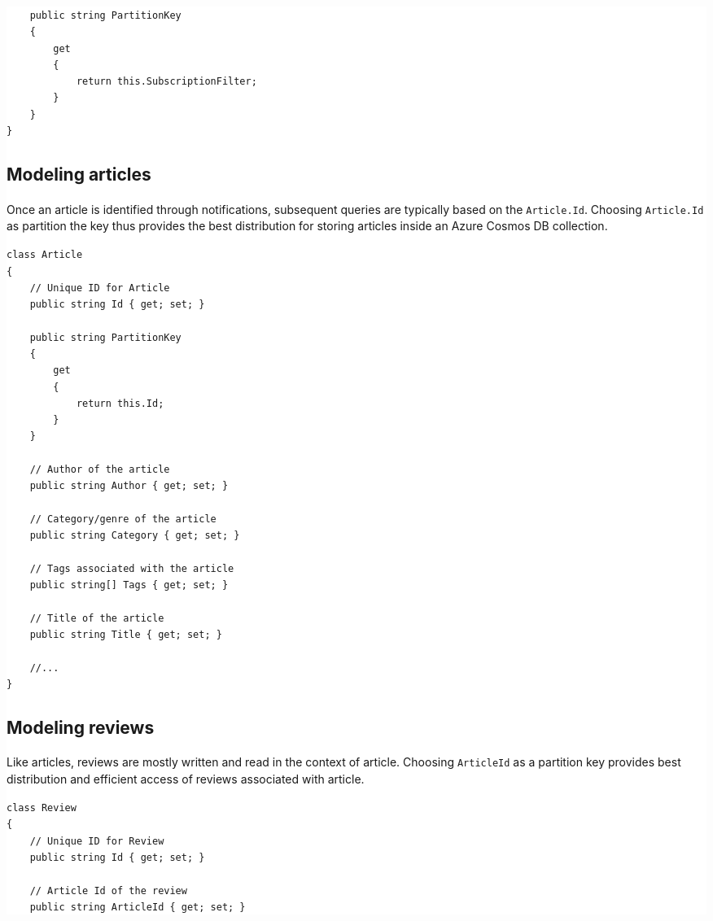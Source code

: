 		public string PartitionKey 
		{ 
			get 
			{ 
				return this.SubscriptionFilter; 
			} 
		} 
	}

## <a id="ModelingArticles"></a>Modeling articles
Once an article is identified through notifications, subsequent queries are typically based on the `Article.Id`. Choosing `Article.Id` as partition the key thus provides the best distribution for storing articles inside an Azure Cosmos DB collection. 

	class Article 
	{ 
		// Unique ID for Article 
		public string Id { get; set; }

		public string PartitionKey 
		{ 
			get 
			{ 
				return this.Id; 
			} 
		}

		// Author of the article
		public string Author { get; set; }

		// Category/genre of the article
		public string Category { get; set; }

		// Tags associated with the article
		public string[] Tags { get; set; }

		// Title of the article
		public string Title { get; set; }

		//... 
	}

## <a id="ModelingReviews"></a>Modeling reviews
Like articles, reviews are mostly written and read in the context of article. Choosing `ArticleId` as a partition key provides best distribution and efficient access of reviews associated with article. 

	class Review 
	{ 
		// Unique ID for Review 
		public string Id { get; set; }

		// Article Id of the review 
		public string ArticleId { get; set; }
